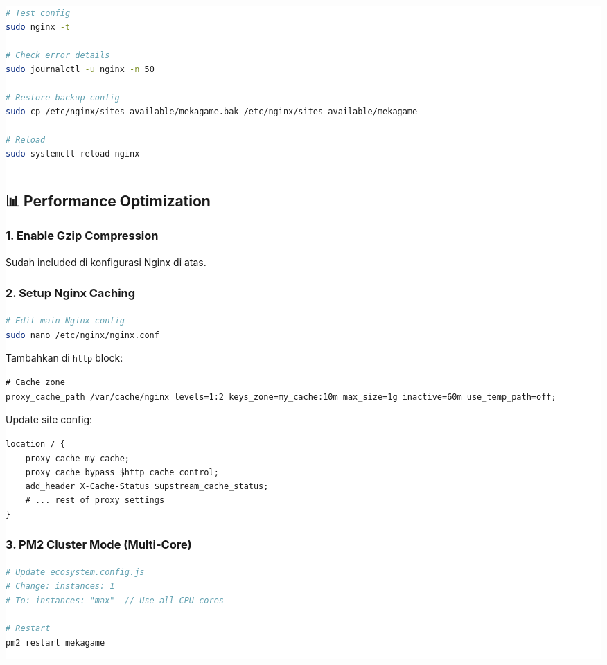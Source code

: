 ```bash
# Test config
sudo nginx -t

# Check error details
sudo journalctl -u nginx -n 50

# Restore backup config
sudo cp /etc/nginx/sites-available/mekagame.bak /etc/nginx/sites-available/mekagame

# Reload
sudo systemctl reload nginx
```

---

## 📊 Performance Optimization

### **1. Enable Gzip Compression**

Sudah included di konfigurasi Nginx di atas.

### **2. Setup Nginx Caching**

```bash
# Edit main Nginx config
sudo nano /etc/nginx/nginx.conf
```

Tambahkan di `http` block:

```nginx
# Cache zone
proxy_cache_path /var/cache/nginx levels=1:2 keys_zone=my_cache:10m max_size=1g inactive=60m use_temp_path=off;
```

Update site config:

```nginx
location / {
    proxy_cache my_cache;
    proxy_cache_bypass $http_cache_control;
    add_header X-Cache-Status $upstream_cache_status;
    # ... rest of proxy settings
}
```

### **3. PM2 Cluster Mode (Multi-Core)**

```bash
# Update ecosystem.config.js
# Change: instances: 1
# To: instances: "max"  // Use all CPU cores

# Restart
pm2 restart mekagame
```

---
